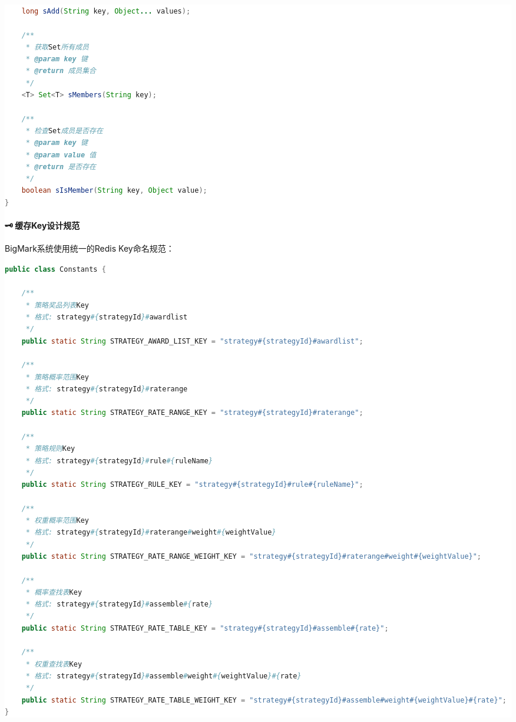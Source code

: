 ```java
    long sAdd(String key, Object... values);
    
    /**
     * 获取Set所有成员
     * @param key 键
     * @return 成员集合
     */
    <T> Set<T> sMembers(String key);
    
    /**
     * 检查Set成员是否存在
     * @param key 键
     * @param value 值
     * @return 是否存在
     */
    boolean sIsMember(String key, Object value);
}
```

#### 🗝️ 缓存Key设计规范

BigMark系统使用统一的Redis Key命名规范：

```java
public class Constants {
    
    /**
     * 策略奖品列表Key
     * 格式: strategy#{strategyId}#awardlist
     */
    public static String STRATEGY_AWARD_LIST_KEY = "strategy#{strategyId}#awardlist";
    
    /**
     * 策略概率范围Key  
     * 格式: strategy#{strategyId}#raterange
     */
    public static String STRATEGY_RATE_RANGE_KEY = "strategy#{strategyId}#raterange";
    
    /**
     * 策略规则Key
     * 格式: strategy#{strategyId}#rule#{ruleName}
     */
    public static String STRATEGY_RULE_KEY = "strategy#{strategyId}#rule#{ruleName}";
    
    /**
     * 权重概率范围Key
     * 格式: strategy#{strategyId}#raterange#weight#{weightValue}
     */
    public static String STRATEGY_RATE_RANGE_WEIGHT_KEY = "strategy#{strategyId}#raterange#weight#{weightValue}";
    
    /**
     * 概率查找表Key
     * 格式: strategy#{strategyId}#assemble#{rate}
     */
    public static String STRATEGY_RATE_TABLE_KEY = "strategy#{strategyId}#assemble#{rate}";
    
    /**
     * 权重查找表Key  
     * 格式: strategy#{strategyId}#assemble#weight#{weightValue}#{rate}
     */
    public static String STRATEGY_RATE_TABLE_WEIGHT_KEY = "strategy#{strategyId}#assemble#weight#{weightValue}#{rate}";
}
```